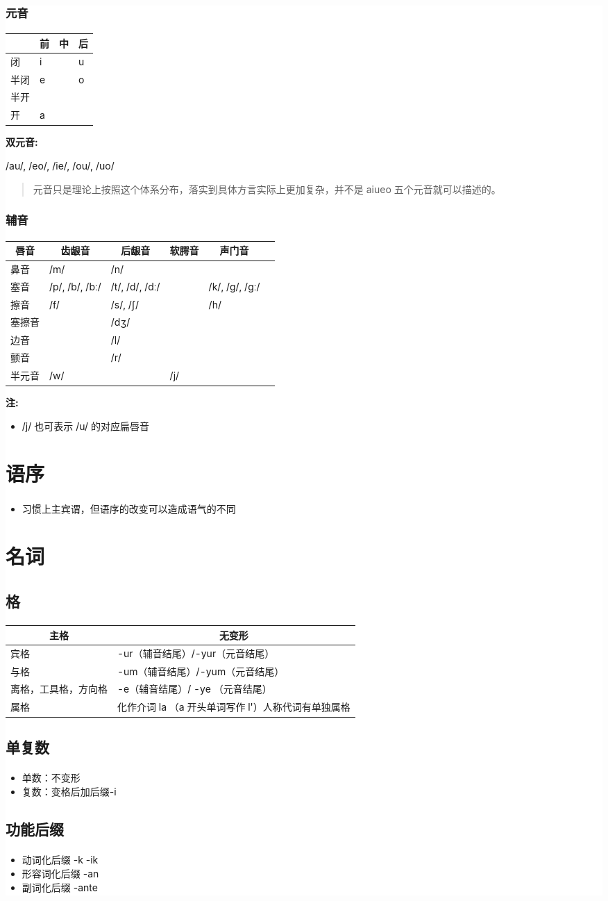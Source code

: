 ### 元音

|     | 前   | 中   | 后   |
| --- | --- | --- | --- |
| 闭   | i   |     | u   |
| 半闭  | e   |     | o   |
| 半开  |     |     |     |
| 开   | a   |     |     |

**双元音:**

/au/, /eo/, /ie/, /ou/, /uo/
>元音只是理论上按照这个体系分布，落实到具体方言实际上更加复杂，并不是 aiueo 五个元音就可以描述的。
### 辅音

| 唇音  | 齿龈音            | 后龈音            | 软腭音 | 声门音            |     |
| --- | -------------- | -------------- | --- | -------------- | --- |
| 鼻音  | /m/            | /n/            |     |                |     |
| 塞音  | /p/, /b/, /bː/ | /t/, /d/, /dː/ |     | /k/, /g/, /gː/ |     |
| 擦音  | /f/            | /s/, /ʃ/       |     | /h/            |     |
| 塞擦音 |                | /dʒ/           |     |                |     |
| 边音  |                | /l/            |     |                |     |
| 颤音  |                | /r/            |     |                |     |
| 半元音 | /w/            |                | /j/ |                |     |

**注:**

- /j/ 也可表示 /u/ 的对应扁唇音

# 语序

- 习惯上主宾谓，但语序的改变可以造成语气的不同

# 名词
## 格

| 主格         | 无变形                            |
| ---------- | ------------------------------ |
| 宾格         | -ur（辅音结尾）/-yur（元音结尾）           |
| 与格         | -um（辅音结尾）/-yum（元音结尾）           |
| 离格，工具格，方向格 | -e（辅音结尾）/ -ye （元音结尾）           |
| 属格         | 化作介词 la （a 开头单词写作 l'）人称代词有单独属格 |
## 单复数
- 单数：不变形
- 复数：变格后加后缀-i
## 功能后缀
- 动词化后缀 -k -ik
- 形容词化后缀 -an
- 副词化后缀 -ante